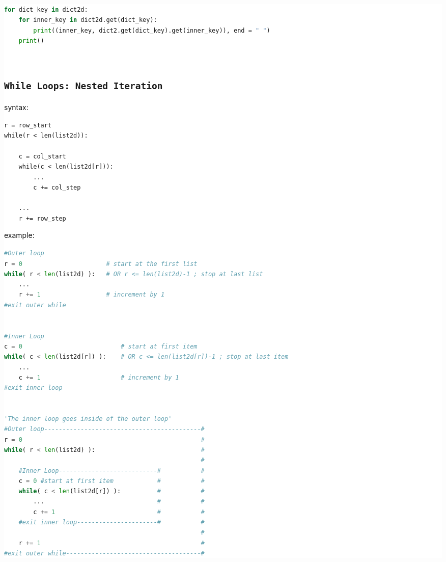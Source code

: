 ```python
for dict_key in dict2d:
    for inner_key in dict2d.get(dict_key):
        print((inner_key, dict2.get(dict_key).get(inner_key)), end = " ")
    print()
```
<br>

## `While Loops: Nested Iteration`

syntax:
```
r = row_start
while(r < len(list2d)):

    c = col_start
    while(c < len(list2d[r])):
        ...
        c += col_step

    ...
    r += row_step
```
example:
```python
#Outer loop
r = 0                       # start at the first list 
while( r < len(list2d) ):   # OR r <= len(list2d)-1 ; stop at last list
    ...
    r += 1                  # increment by 1
#exit outer while


#Inner Loop
c = 0                           # start at first item
while( c < len(list2d[r]) ):    # OR c <= len(list2d[r])-1 ; stop at last item
    ...
    c += 1                      # increment by 1
#exit inner loop


'The inner loop goes inside of the outer loop'
#Outer loop-------------------------------------------#
r = 0                                                 #
while( r < len(list2d) ):                             #
                                                      #
    #Inner Loop---------------------------#           #
    c = 0 #start at first item            #           #
    while( c < len(list2d[r]) ):          #           #
        ...                               #           #
        c += 1                            #           #
    #exit inner loop----------------------#           #
                                                      #
    r += 1                                            # 
#exit outer while-------------------------------------#

```
